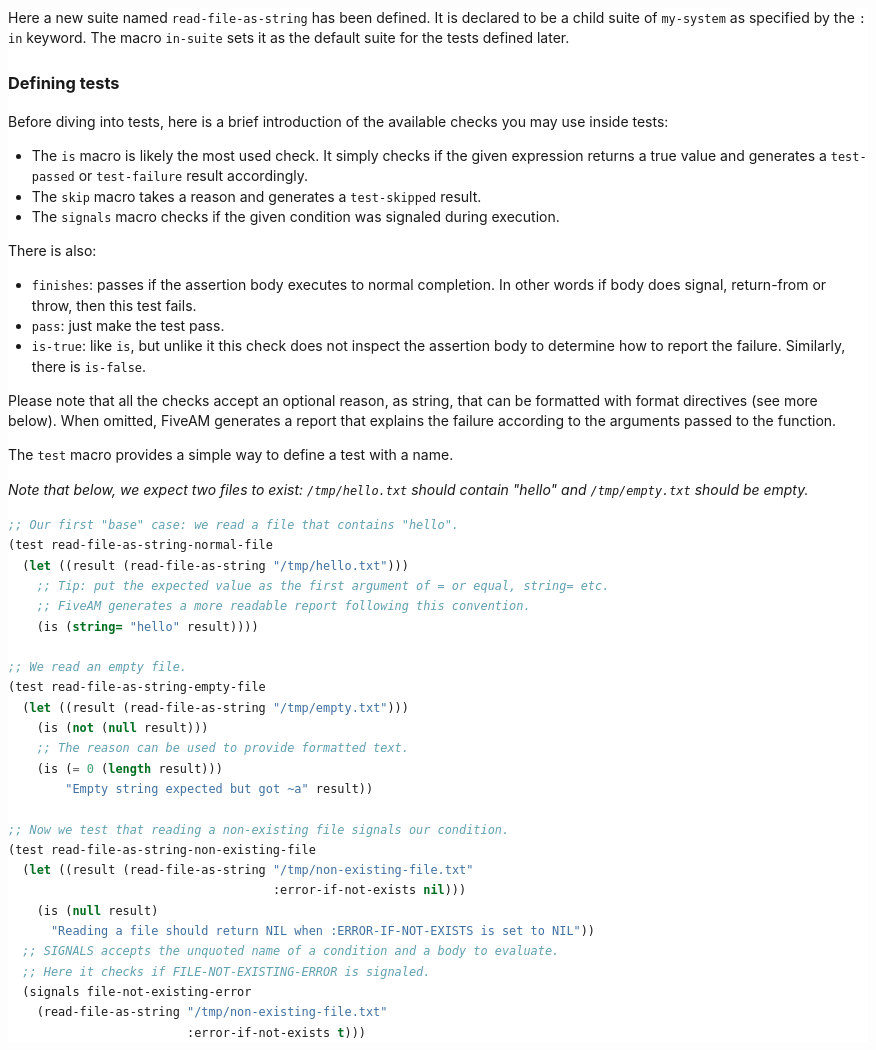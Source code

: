 Here a new suite named `read-file-as-string` has been defined. It is declared to be a child suite of `my-system` as specified by the `:in` keyword. The macro `in-suite` sets it as the default suite for the tests defined later.

### Defining tests

Before diving into tests, here is a brief introduction of the available checks you may use inside tests:

* The `is` macro is likely the most used check. It simply checks if the given expression returns a true value and generates a `test-passed` or `test-failure` result accordingly.
* The `skip` macro takes a reason and generates a `test-skipped` result.
* The `signals` macro checks if the given condition was signaled during execution.

There is also:

* `finishes`: passes if the assertion body executes to normal completion. In other words if body does signal, return-from or throw, then this test fails.
* `pass`: just make the test pass.
* `is-true`: like `is`, but unlike it this check does not inspect the assertion body to determine how to report the failure. Similarly, there is `is-false`.

Please note that all the checks accept an optional reason, as string, that can be formatted with format directives (see more below). When omitted, FiveAM generates a report that explains the failure according to the arguments passed to the function.

The `test` macro provides a simple way to define a test with a name.

*Note that below, we expect two files to exist: `/tmp/hello.txt` should contain "hello" and `/tmp/empty.txt` should be empty.*

~~~lisp
;; Our first "base" case: we read a file that contains "hello".
(test read-file-as-string-normal-file
  (let ((result (read-file-as-string "/tmp/hello.txt")))
    ;; Tip: put the expected value as the first argument of = or equal, string= etc.
    ;; FiveAM generates a more readable report following this convention.
    (is (string= "hello" result))))

;; We read an empty file.
(test read-file-as-string-empty-file
  (let ((result (read-file-as-string "/tmp/empty.txt")))
    (is (not (null result)))
    ;; The reason can be used to provide formatted text.
    (is (= 0 (length result)))
        "Empty string expected but got ~a" result))

;; Now we test that reading a non-existing file signals our condition.
(test read-file-as-string-non-existing-file
  (let ((result (read-file-as-string "/tmp/non-existing-file.txt"
                                     :error-if-not-exists nil)))
    (is (null result)
      "Reading a file should return NIL when :ERROR-IF-NOT-EXISTS is set to NIL"))
  ;; SIGNALS accepts the unquoted name of a condition and a body to evaluate.
  ;; Here it checks if FILE-NOT-EXISTING-ERROR is signaled.
  (signals file-not-existing-error
    (read-file-as-string "/tmp/non-existing-file.txt"
                         :error-if-not-exists t)))
~~~
